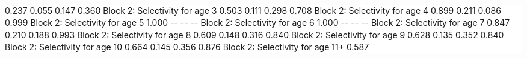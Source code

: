    <td style="text-align:right;"> 0.237 </td>
   <td style="text-align:right;"> 0.055 </td>
   <td style="text-align:right;"> 0.147 </td>
   <td style="text-align:right;"> 0.360 </td>
  </tr>
  <tr>
   <td style="text-align:left;"> Block 2: Selectivity for age 3 </td>
   <td style="text-align:right;"> 0.503 </td>
   <td style="text-align:right;"> 0.111 </td>
   <td style="text-align:right;"> 0.298 </td>
   <td style="text-align:right;"> 0.708 </td>
  </tr>
  <tr>
   <td style="text-align:left;"> Block 2: Selectivity for age 4 </td>
   <td style="text-align:right;"> 0.899 </td>
   <td style="text-align:right;"> 0.211 </td>
   <td style="text-align:right;"> 0.086 </td>
   <td style="text-align:right;"> 0.999 </td>
  </tr>
  <tr>
   <td style="text-align:left;"> Block 2: Selectivity for age 5 </td>
   <td style="text-align:right;"> 1.000 </td>
   <td style="text-align:right;"> -- </td>
   <td style="text-align:right;"> -- </td>
   <td style="text-align:right;"> -- </td>
  </tr>
  <tr>
   <td style="text-align:left;"> Block 2: Selectivity for age 6 </td>
   <td style="text-align:right;"> 1.000 </td>
   <td style="text-align:right;"> -- </td>
   <td style="text-align:right;"> -- </td>
   <td style="text-align:right;"> -- </td>
  </tr>
  <tr>
   <td style="text-align:left;"> Block 2: Selectivity for age 7 </td>
   <td style="text-align:right;"> 0.847 </td>
   <td style="text-align:right;"> 0.210 </td>
   <td style="text-align:right;"> 0.188 </td>
   <td style="text-align:right;"> 0.993 </td>
  </tr>
  <tr>
   <td style="text-align:left;"> Block 2: Selectivity for age 8 </td>
   <td style="text-align:right;"> 0.609 </td>
   <td style="text-align:right;"> 0.148 </td>
   <td style="text-align:right;"> 0.316 </td>
   <td style="text-align:right;"> 0.840 </td>
  </tr>
  <tr>
   <td style="text-align:left;"> Block 2: Selectivity for age 9 </td>
   <td style="text-align:right;"> 0.628 </td>
   <td style="text-align:right;"> 0.135 </td>
   <td style="text-align:right;"> 0.352 </td>
   <td style="text-align:right;"> 0.840 </td>
  </tr>
  <tr>
   <td style="text-align:left;"> Block 2: Selectivity for age 10 </td>
   <td style="text-align:right;"> 0.664 </td>
   <td style="text-align:right;"> 0.145 </td>
   <td style="text-align:right;"> 0.356 </td>
   <td style="text-align:right;"> 0.876 </td>
  </tr>
  <tr>
   <td style="text-align:left;"> Block 2: Selectivity for age 11+ </td>
   <td style="text-align:right;"> 0.587 </td>